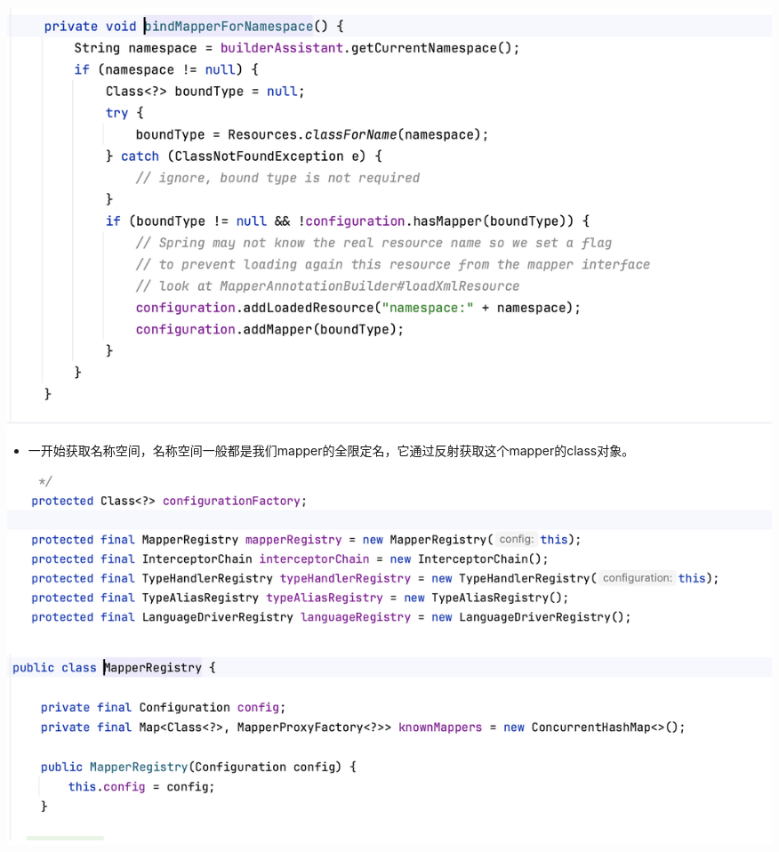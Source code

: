 ![](img/截屏2024-03-27%2019.33.31.png)

- 一开始获取名称空间，名称空间一般都是我们mapper的全限定名，它通过反射获取这个mapper的class对象。

![](img/截屏2024-03-27%2019.40.06.png)
![](img/截屏2024-03-27%2019.40.45.png)
